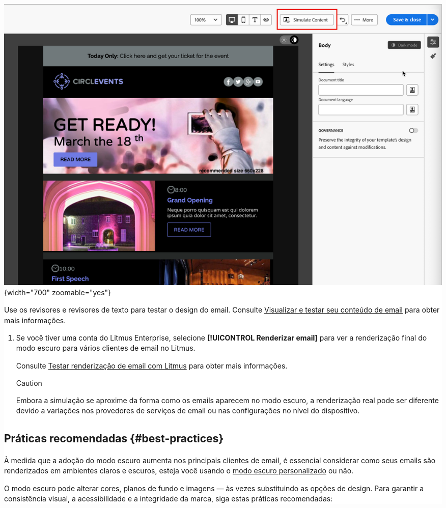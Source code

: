    ![Tela de design de email com o botão Simular Conteúdo realçado para teste no modo escuro](./assets/email-color-mode-dark-simulate-content.png){width="700" zoomable="yes"}

   Use os revisores e revisores de texto para testar o design do email. Consulte [Visualizar e testar seu conteúdo de email](./email-simulate-content.md) para obter mais informações.

1. Se você tiver uma conta do Litmus Enterprise, selecione **[!UICONTROL Renderizar email]** para ver a renderização final do modo escuro para vários clientes de email no Litmus.

   Consulte [Testar renderização de email com Litmus](./email-test-rendering.md) para obter mais informações.

   >[!CAUTION]
   >
   >Embora a simulação se aproxime da forma como os emails aparecem no modo escuro, a renderização real pode ser diferente devido a variações nos provedores de serviços de email ou nas configurações no nível do dispositivo.

## Práticas recomendadas {#best-practices}

À medida que a adoção do modo escuro aumenta nos principais clientes de email, é essencial considerar como seus emails são renderizados em ambientes claros e escuros, esteja você usando o [modo escuro personalizado](#define-custom-dark-mode) ou não.

O modo escuro pode alterar cores, planos de fundo e imagens — às vezes substituindo as opções de design. Para garantir a consistência visual, a acessibilidade e a integridade da marca, siga estas práticas recomendadas:

